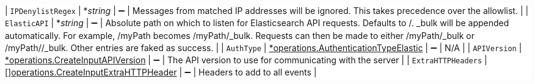 | `IPDenylistRegex`                                                                                                                                                                                                                                                                       | **string*                                                                                                                                                                                                                                                                               | :heavy_minus_sign:                                                                                                                                                                                                                                                                      | Messages from matched IP addresses will be ignored. This takes precedence over the allowlist.                                                                                                                                                                                           |
| `ElasticAPI`                                                                                                                                                                                                                                                                            | **string*                                                                                                                                                                                                                                                                               | :heavy_minus_sign:                                                                                                                                                                                                                                                                      | Absolute path on which to listen for Elasticsearch API requests. Defaults to /. _bulk will be appended automatically. For example, /myPath becomes /myPath/_bulk. Requests can then be made to either /myPath/_bulk or /myPath/<myIndexName>/_bulk. Other entries are faked as success. |
| `AuthType`                                                                                                                                                                                                                                                                              | [*operations.AuthenticationTypeElastic](../../models/operations/authenticationtypeelastic.md)                                                                                                                                                                                           | :heavy_minus_sign:                                                                                                                                                                                                                                                                      | N/A                                                                                                                                                                                                                                                                                     |
| `APIVersion`                                                                                                                                                                                                                                                                            | [*operations.CreateInputAPIVersion](../../models/operations/createinputapiversion.md)                                                                                                                                                                                                   | :heavy_minus_sign:                                                                                                                                                                                                                                                                      | The API version to use for communicating with the server                                                                                                                                                                                                                                |
| `ExtraHTTPHeaders`                                                                                                                                                                                                                                                                      | [][operations.CreateInputExtraHTTPHeader](../../models/operations/createinputextrahttpheader.md)                                                                                                                                                                                        | :heavy_minus_sign:                                                                                                                                                                                                                                                                      | Headers to add to all events                                                                                                                                                                                                                                                            |